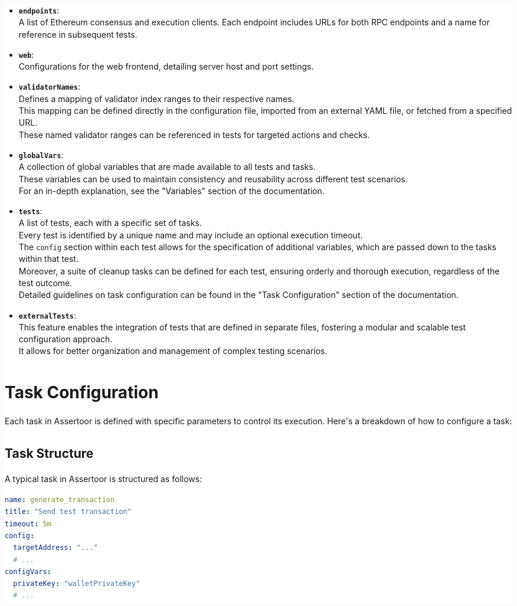 ```yaml

```


- **`endpoints`**:\
  A list of Ethereum consensus and execution clients. Each endpoint includes URLs for both RPC endpoints and a name for reference in subsequent tests.

- **`web`**:\
  Configurations for the web frontend, detailing server host and port settings.

- **`validatorNames`**:\
  Defines a mapping of validator index ranges to their respective names. \
  This mapping can be defined directly in the configuration file, imported from an external YAML file, or fetched from a specified URL. \
  These named validator ranges can be referenced in tests for targeted actions and checks.

- **`globalVars`**:\
  A collection of global variables that are made available to all tests and tasks. \
  These variables can be used to maintain consistency and reusability across different test scenarios. \
  For an in-depth explanation, see the "Variables" section of the documentation.

- **`tests`**:\
  A list of tests, each with a specific set of tasks. \
  Every test is identified by a unique name and may include an optional execution timeout. \
  The `config` section within each test allows for the specification of additional variables, which are passed down to the tasks within that test. \
  Moreover, a suite of cleanup tasks can be defined for each test, ensuring orderly and thorough execution, regardless of the test outcome. \
  Detailed guidelines on task configuration can be found in the "Task Configuration" section of the documentation.

- **`externalTests`**:\
  This feature enables the integration of tests that are defined in separate files, fostering a modular and scalable test configuration approach. \
  It allows for better organization and management of complex testing scenarios.
# Task Configuration

Each task in Assertoor is defined with specific parameters to control its execution. Here's a breakdown of how to configure a task:

## Task Structure

A typical task in Assertoor is structured as follows:

```yaml
name: generate_transaction
title: "Send test transaction"
timeout: 5m
config:
  targetAddress: "..."
  # ...
configVars:
  privateKey: "walletPrivateKey"
  # ...
 ```
